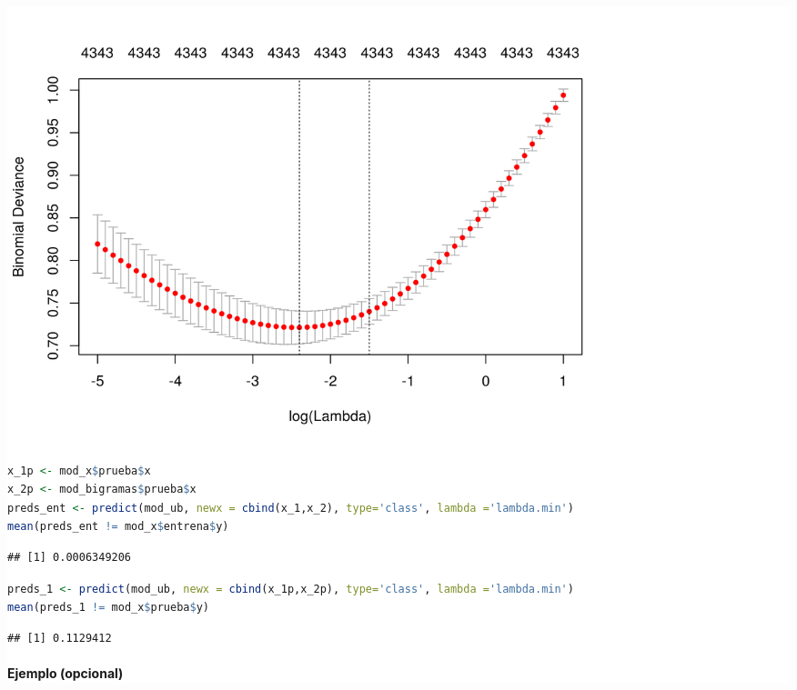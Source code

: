 <img src="10-diag-mejora_files/figure-html/unnamed-chunk-39-1.png" width="672" />

```r
x_1p <- mod_x$prueba$x
x_2p <- mod_bigramas$prueba$x
preds_ent <- predict(mod_ub, newx = cbind(x_1,x_2), type='class', lambda ='lambda.min')
mean(preds_ent != mod_x$entrena$y)
```

```
## [1] 0.0006349206
```

```r
preds_1 <- predict(mod_ub, newx = cbind(x_1p,x_2p), type='class', lambda ='lambda.min')
mean(preds_1 != mod_x$prueba$y)
```

```
## [1] 0.1129412
```

#### Ejemplo (opcional)
